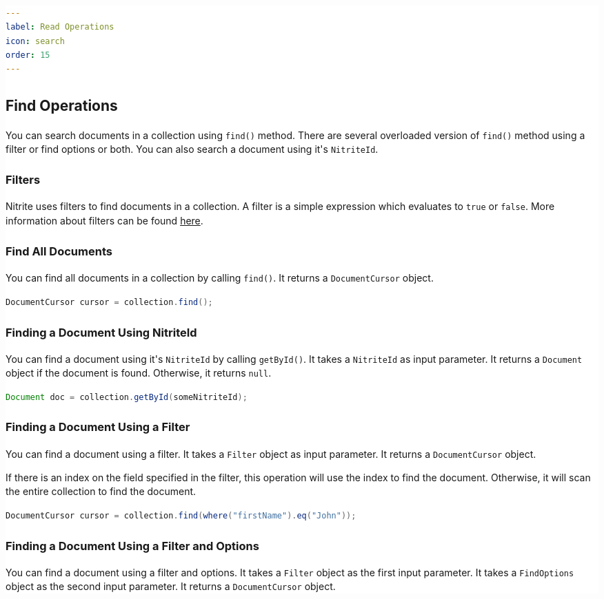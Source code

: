 ```yaml
---
label: Read Operations
icon: search
order: 15
---
```


## Find Operations

You can search documents in a collection using `find()` method. There are several overloaded version of `find()` method using a filter or find options or both. You can also search a document using it's `NitriteId`.

### Filters

Nitrite uses filters to find documents in a collection. A filter is a simple expression which evaluates to `true` or `false`. More information about filters can be found [here](../filter.md).

### Find All Documents

You can find all documents in a collection by calling `find()`. It returns a `DocumentCursor` object.

```java
DocumentCursor cursor = collection.find();
```

### Finding a Document Using NitriteId

You can find a document using it's `NitriteId` by calling `getById()`. It takes a `NitriteId` as input parameter. It returns a `Document` object if the document is found. Otherwise, it returns `null`.

```java
Document doc = collection.getById(someNitriteId);
```

### Finding a Document Using a Filter

You can find a document using a filter. It takes a `Filter` object as input parameter. It returns a `DocumentCursor` object. 

If there is an index on the field specified in the filter, this operation will use the index to find the document. Otherwise, it will scan the entire collection to find the document.

```java
DocumentCursor cursor = collection.find(where("firstName").eq("John"));
```

### Finding a Document Using a Filter and Options

You can find a document using a filter and options. It takes a `Filter` object as the first input parameter. It takes a `FindOptions` object as the second input parameter. It returns a `DocumentCursor` object.
